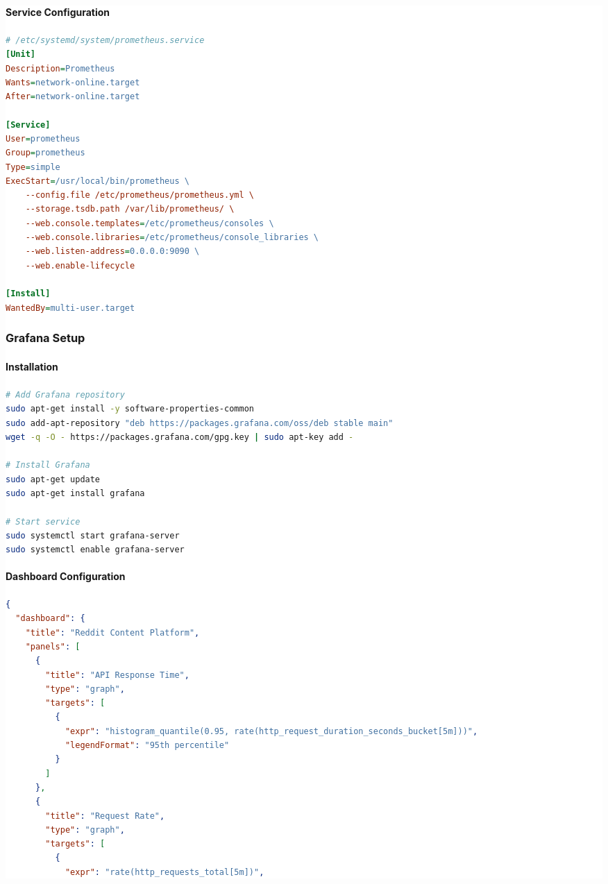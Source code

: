 #### Service Configuration
```ini
# /etc/systemd/system/prometheus.service
[Unit]
Description=Prometheus
Wants=network-online.target
After=network-online.target

[Service]
User=prometheus
Group=prometheus
Type=simple
ExecStart=/usr/local/bin/prometheus \
    --config.file /etc/prometheus/prometheus.yml \
    --storage.tsdb.path /var/lib/prometheus/ \
    --web.console.templates=/etc/prometheus/consoles \
    --web.console.libraries=/etc/prometheus/console_libraries \
    --web.listen-address=0.0.0.0:9090 \
    --web.enable-lifecycle

[Install]
WantedBy=multi-user.target
```

### Grafana Setup

#### Installation
```bash
# Add Grafana repository
sudo apt-get install -y software-properties-common
sudo add-apt-repository "deb https://packages.grafana.com/oss/deb stable main"
wget -q -O - https://packages.grafana.com/gpg.key | sudo apt-key add -

# Install Grafana
sudo apt-get update
sudo apt-get install grafana

# Start service
sudo systemctl start grafana-server
sudo systemctl enable grafana-server
```

#### Dashboard Configuration
```json
{
  "dashboard": {
    "title": "Reddit Content Platform",
    "panels": [
      {
        "title": "API Response Time",
        "type": "graph",
        "targets": [
          {
            "expr": "histogram_quantile(0.95, rate(http_request_duration_seconds_bucket[5m]))",
            "legendFormat": "95th percentile"
          }
        ]
      },
      {
        "title": "Request Rate",
        "type": "graph",
        "targets": [
          {
            "expr": "rate(http_requests_total[5m])",
```